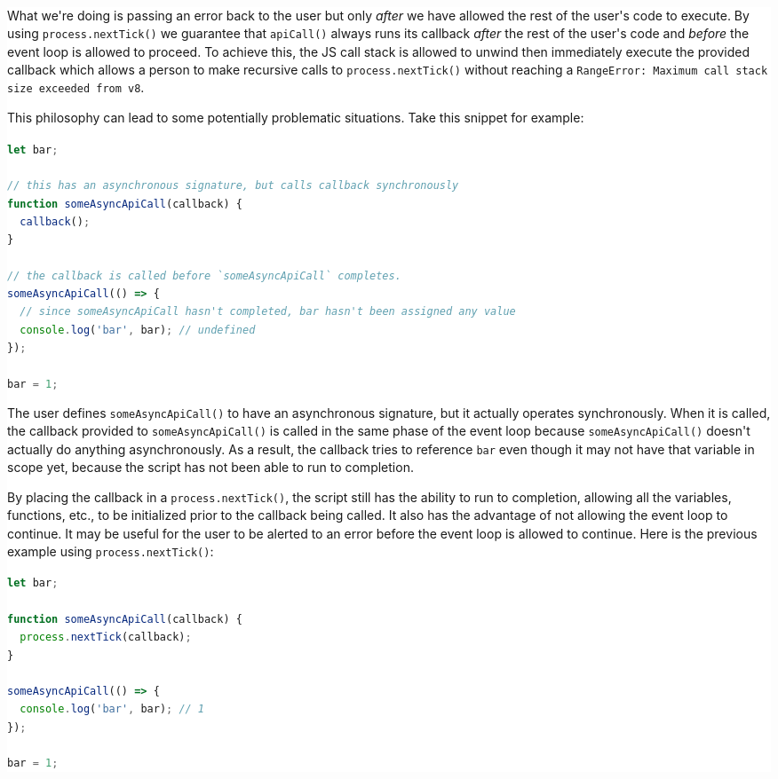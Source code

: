 What we're doing is passing an error back to the user but only _after_
we have allowed the rest of the user's code to execute. By using
`process.nextTick()` we guarantee that `apiCall()` always runs its
callback _after_ the rest of the user's code and _before_ the event loop
is allowed to proceed. To achieve this, the JS call stack is allowed to
unwind then immediately execute the provided callback which allows a
person to make recursive calls to `process.nextTick()` without reaching a
`RangeError: Maximum call stack size exceeded from v8`.

This philosophy can lead to some potentially problematic situations.
Take this snippet for example:

```js
let bar;

// this has an asynchronous signature, but calls callback synchronously
function someAsyncApiCall(callback) {
  callback();
}

// the callback is called before `someAsyncApiCall` completes.
someAsyncApiCall(() => {
  // since someAsyncApiCall hasn't completed, bar hasn't been assigned any value
  console.log('bar', bar); // undefined
});

bar = 1;
```

The user defines `someAsyncApiCall()` to have an asynchronous signature,
but it actually operates synchronously. When it is called, the callback
provided to `someAsyncApiCall()` is called in the same phase of the
event loop because `someAsyncApiCall()` doesn't actually do anything
asynchronously. As a result, the callback tries to reference `bar` even
though it may not have that variable in scope yet, because the script has not
been able to run to completion.

By placing the callback in a `process.nextTick()`, the script still has the
ability to run to completion, allowing all the variables, functions,
etc., to be initialized prior to the callback being called. It also has
the advantage of not allowing the event loop to continue. It may be
useful for the user to be alerted to an error before the event loop is
allowed to continue. Here is the previous example using `process.nextTick()`:

```js
let bar;

function someAsyncApiCall(callback) {
  process.nextTick(callback);
}

someAsyncApiCall(() => {
  console.log('bar', bar); // 1
});

bar = 1;
```
